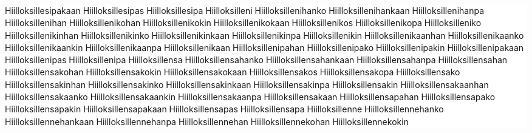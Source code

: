 Hiilloksillesipakaan
Hiilloksillesipas
Hiilloksillesipa
Hiilloksilleni
Hiilloksillenihanko
Hiilloksillenihankaan
Hiilloksillenihanpa
Hiilloksillenihan
Hiilloksillenikohan
Hiilloksillenikokin
Hiilloksillenikokaan
Hiilloksillenikos
Hiilloksillenikopa
Hiilloksilleniko
Hiilloksillenikinhan
Hiilloksillenikinko
Hiilloksillenikinkaan
Hiilloksillenikinpa
Hiilloksillenikin
Hiilloksillenikaanhan
Hiilloksillenikaanko
Hiilloksillenikaankin
Hiilloksillenikaanpa
Hiilloksillenikaan
Hiilloksillenipahan
Hiilloksillenipako
Hiilloksillenipakin
Hiilloksillenipakaan
Hiilloksillenipas
Hiilloksillenipa
Hiilloksillensa
Hiilloksillensahanko
Hiilloksillensahankaan
Hiilloksillensahanpa
Hiilloksillensahan
Hiilloksillensakohan
Hiilloksillensakokin
Hiilloksillensakokaan
Hiilloksillensakos
Hiilloksillensakopa
Hiilloksillensako
Hiilloksillensakinhan
Hiilloksillensakinko
Hiilloksillensakinkaan
Hiilloksillensakinpa
Hiilloksillensakin
Hiilloksillensakaanhan
Hiilloksillensakaanko
Hiilloksillensakaankin
Hiilloksillensakaanpa
Hiilloksillensakaan
Hiilloksillensapahan
Hiilloksillensapako
Hiilloksillensapakin
Hiilloksillensapakaan
Hiilloksillensapas
Hiilloksillensapa
Hiilloksillenne
Hiilloksillennehanko
Hiilloksillennehankaan
Hiilloksillennehanpa
Hiilloksillennehan
Hiilloksillennekohan
Hiilloksillennekokin